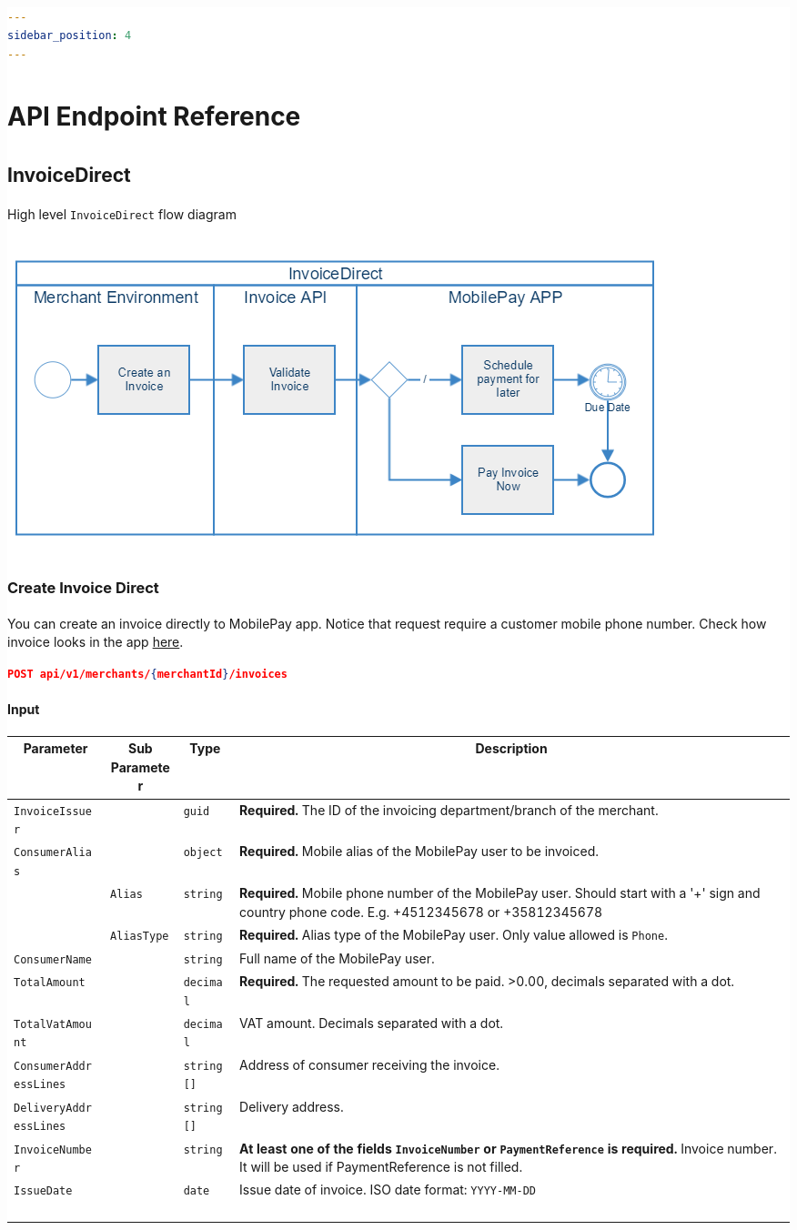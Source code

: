 ```yaml
---
sidebar_position: 4
---
```


# API Endpoint Reference

## InvoiceDirect

High level `InvoiceDirect` flow diagram

[![Invoice direct flow](/img/invoice_direct_high_level_flow_diagram.png)](/img/invoice_direct_high_level_flow_diagram.png)

### Create Invoice Direct

You can create an invoice directly to MobilePay app. Notice that request require a customer mobile phone number. Check how invoice looks in the app [here](/docs/invoice/visual-examples).

```json
POST api/v1/merchants/{merchantId}/invoices
```

#### Input

|Parameter             |Sub Parameter |Type        |Description |
|----------------------|--------------|------------|------------|
|`InvoiceIssuer`       ||`guid`| **Required.** The ID of the invoicing department/branch of the merchant.                                   |
|`ConsumerAlias`       ||`object`| **Required.** Mobile alias of the MobilePay user to be invoiced.                                                 |
||`Alias`|`string`|**Required.** Mobile phone number of the MobilePay user. Should start with a '+' sign and country phone code. E.g. +4512345678 or +35812345678                          |
||`AliasType`|`string` | **Required.** Alias type of the MobilePay user. Only value allowed is `Phone`.                                                            |
|`ConsumerName`      |              |`string`      |Full name of the MobilePay user.|
|`TotalAmount`       |              |`decimal`     |**Required.** The requested amount to be paid. >0.00, decimals separated with a dot.|
|`TotalVatAmount`    |              |`decimal`     |VAT amount. Decimals separated with a dot.                                  |
|`ConsumerAddressLines`|            |`string[]`      |Address of consumer receiving the invoice.                                |
|`DeliveryAddressLines`|            |`string[]`      |Delivery address.                                                                       |
|`InvoiceNumber`     |              |`string`      |**At least one of the fields `InvoiceNumber` or `PaymentReference` is required.** Invoice number. It will be used if PaymentReference is not filled.                                                           |
|`IssueDate`         |              |`date`        |Issue date of invoice. ISO date format: `YYYY-MM-DD`                      |